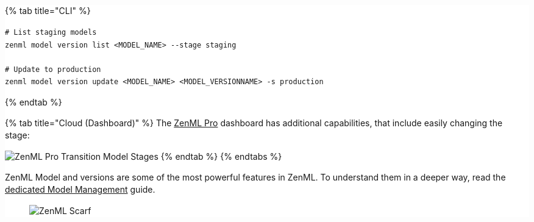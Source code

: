 {% tab title="CLI" %}
```shell
# List staging models
zenml model version list <MODEL_NAME> --stage staging 

# Update to production
zenml model version update <MODEL_NAME> <MODEL_VERSIONNAME> -s production 
```
{% endtab %}

{% tab title="Cloud (Dashboard)" %}
The [ZenML Pro](https://zenml.io/pro) dashboard has additional capabilities, that include easily changing the stage:

![ZenML Pro Transition Model Stages](../../../.gitbook/assets/dcp_transition_stage.gif)
{% endtab %}
{% endtabs %}

ZenML Model and versions are some of the most powerful features in ZenML. To understand them in a deeper way, read the [dedicated Model Management](https://docs.zenml.io/how-to/model-management-metrics/model-control-plane) guide.

<figure><img src="https://static.scarf.sh/a.png?x-pxid=f0b4f458-0a54-4fcd-aa95-d5ee424815bc" alt="ZenML Scarf"><figcaption></figcaption></figure>
